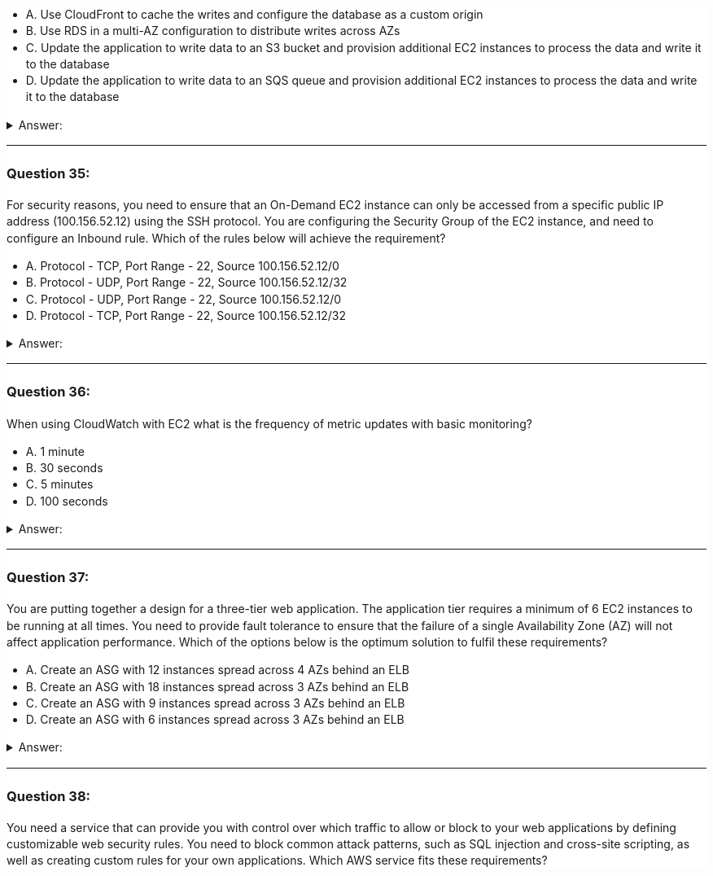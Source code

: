 - A. Use CloudFront to cache the writes and configure the database as a custom origin
- B. Use RDS in a multi-AZ configuration to distribute writes across AZs
- C. Update the application to write data to an S3 bucket and provision additional EC2 instances to process the data and write it to the database
- D. Update the application to write data to an SQS queue and provision additional EC2 instances to process the data and write it to the database 

<details><summary>Answer:</summary></details><hr>

### Question 35: 

For security reasons, you need to ensure that an On-Demand EC2 instance can only be accessed from a specific public IP address (100.156.52.12) using the SSH protocol. You are configuring the Security Group of the EC2 instance, and need to configure an Inbound rule. Which of the rules below will achieve the requirement?

- A. Protocol - TCP, Port Range - 22, Source 100.156.52.12/0
- B. Protocol - UDP, Port Range - 22, Source 100.156.52.12/32
- C. Protocol - UDP, Port Range - 22, Source 100.156.52.12/0
- D. Protocol - TCP, Port Range - 22, Source 100.156.52.12/32 

<details><summary>Answer:</summary></details><hr>

### Question 36: 

When using CloudWatch with EC2 what is the frequency of metric updates with basic monitoring?

- A. 1 minute
- B. 30 seconds
- C. 5 minutes 
- D. 100 seconds

<details><summary>Answer:</summary></details><hr>

### Question 37: 

You are putting together a design for a three-tier web application. The application tier requires a minimum of 6 EC2 instances to be running at all times. You need to provide fault tolerance to ensure that the failure of a single Availability Zone (AZ) will not affect application performance. Which of the options below is the optimum solution to fulfil these requirements?

- A. Create an ASG with 12 instances spread across 4 AZs behind an ELB
- B. Create an ASG with 18 instances spread across 3 AZs behind an ELB
- C. Create an ASG with 9 instances spread across 3 AZs behind an ELB 
- D. Create an ASG with 6 instances spread across 3 AZs behind an ELB

<details><summary>Answer:</summary></details><hr>

### Question 38: 

You need a service that can provide you with control over which traffic to allow or block to your web applications by defining customizable web security rules. You need to block common attack patterns, such as SQL injection and cross-site scripting, as well as creating custom rules for your own applications. Which AWS service fits these requirements?

